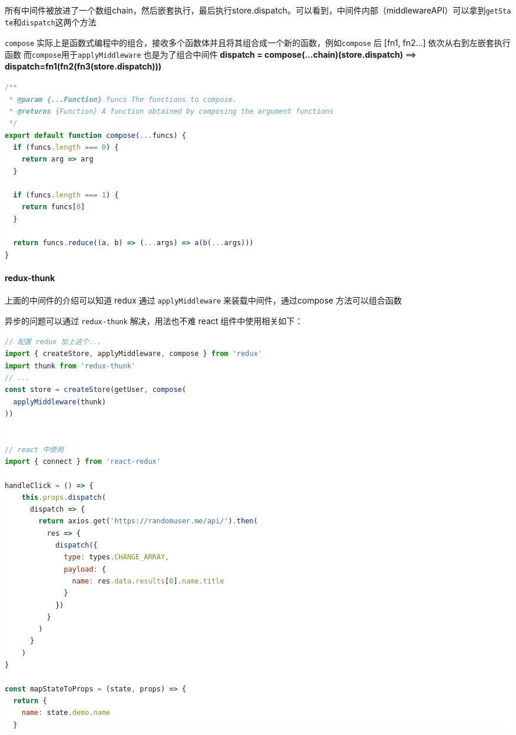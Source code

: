 所有中间件被放进了一个数组chain，然后嵌套执行，最后执行store.dispatch。可以看到，中间件内部（middlewareAPI）可以拿到`getState`和`dispatch`这两个方法

`compose` 实际上是函数式编程中的组合，接收多个函数体并且将其组合成一个新的函数，例如`compose` 后 [fn1, fn2...] 依次从右到左嵌套执行函数 而`compose`用于`applyMiddleware` 也是为了组合中间件
**dispatch = compose(...chain)(store.dispatch)**
==>
**dispatch=fn1(fn2(fn3(store.dispatch)))**
```js
/**
 * @param {...Function} funcs The functions to compose.
 * @returns {Function} A function obtained by composing the argument functions
 */
export default function compose(...funcs) {
  if (funcs.length === 0) {
    return arg => arg
  }

  if (funcs.length === 1) {
    return funcs[0]
  }

  return funcs.reduce((a, b) => (...args) => a(b(...args)))
}
```
#### redux-thunk 
上面的中间件的介绍可以知道 
redux 通过 `applyMiddleware` 来装载中间件，通过compose 方法可以组合函数

异步的问题可以通过 `redux-thunk` 解决，用法也不难 react 组件中使用相关如下：

```js
// 配置 redux 加上这个...
import { createStore, applyMiddleware, compose } from 'redux'
import thunk from 'redux-thunk'
// ...
const store = createStore(getUser, compose(
  applyMiddleware(thunk)
))


// react 中使用
import { connect } from 'react-redux'

handleClick = () => {
    this.props.dispatch(
      dispatch => {
        return axios.get('https://randomuser.me/api/').then(
          res => {
            dispatch({
              type: types.CHANGE_ARRAY,
              payload: {
                name: res.data.results[0].name.title
              }
            })
          }
        )
      }
    )
}

const mapStateToProps = (state, props) => {
  return {
    name: state.demo.name
  }
```